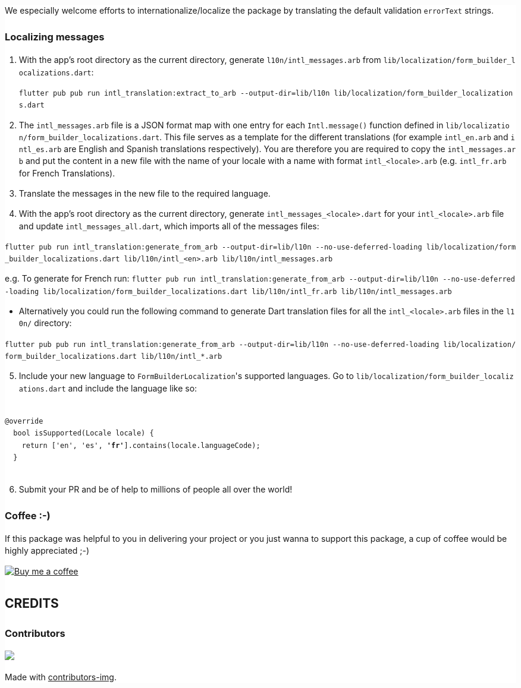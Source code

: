 We especially welcome efforts to internationalize/localize the package by translating the default
validation `errorText` strings.

### Localizing messages
1. With the app’s root directory as the current directory, generate `l10n/intl_messages.arb`
from `lib/localization/form_builder_localizations.dart`:

    ```flutter pub pub run intl_translation:extract_to_arb --output-dir=lib/l10n lib/localization/form_builder_localizations.dart```

2. The `intl_messages.arb` file is a JSON format map with one entry for each `Intl.message()`
function defined in `lib/localization/form_builder_localizations.dart`. This file serves as a template for the different translations
(for example `intl_en.arb` and `intl_es.arb` are English and Spanish translations respectively). You are therefore you are required to copy the `intl_messages.arb` and put the content in a new file with the name of your locale with a name with format `intl_<locale>.arb` (e.g. `intl_fr.arb` for French Translations).

3. Translate the messages in the new file to the required language.

4. With the app’s root directory as the current directory, generate `intl_messages_<locale>.dart` for your `intl_<locale>.arb` file and update `intl_messages_all.dart`, which imports all of the messages files:

  ```flutter pub run intl_translation:generate_from_arb --output-dir=lib/l10n --no-use-deferred-loading lib/localization/form_builder_localizations.dart lib/l10n/intl_<en>.arb lib/l10n/intl_messages.arb```

  e.g. To generate for French run: ```flutter pub run intl_translation:generate_from_arb --output-dir=lib/l10n --no-use-deferred-loading lib/localization/form_builder_localizations.dart lib/l10n/intl_fr.arb lib/l10n/intl_messages.arb```

  - Alternatively you could run the following command to generate Dart translation files for all the `intl_<locale>.arb` files in the `l10n/` directory:

  ```flutter pub pub run intl_translation:generate_from_arb --output-dir=lib/l10n --no-use-deferred-loading lib/localization/form_builder_localizations.dart lib/l10n/intl_*.arb```

5. Include your new language to `FormBuilderLocalization`'s supported languages. Go to `lib/localization/form_builder_localizations.dart` and include the language like so:

<pre>
<code>
@override
  bool isSupported(Locale locale) {
    return ['en', 'es', <strong>'fr'</strong>].contains(locale.languageCode);
  }
</code>
</pre>

6. Submit your PR and be of help to millions of people all over the world!

### Coffee :-)
If this package was helpful to you in delivering your project or you just wanna to support this
package, a cup of coffee would be highly appreciated ;-)

[![Buy me a coffee](https://www.buymeacoffee.com/assets/img/custom_images/purple_img.png)](https://buymeacoff.ee/wb5M9y2Sz)

## CREDITS
### Contributors
<a href="https://github.com/danvick/flutter_form_builder/graphs/contributors">
  <img src="https://contributors-img.firebaseapp.com/image?repo=danvick/flutter_form_builder" />
</a>

Made with [contributors-img](https://contributors-img.firebaseapp.com).
